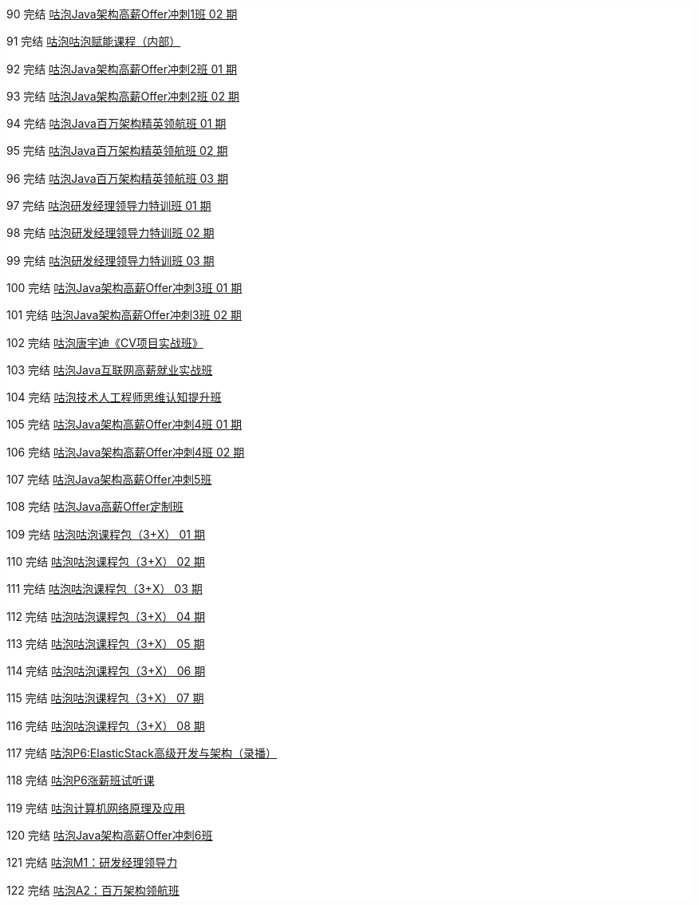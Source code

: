 90 完结 [咕泡Java架构高薪Offer冲刺1班 02 期](https://ke.gupaoedu.cn/course/vip/1430)

91 完结 [咕泡咕泡赋能课程（内部）](https://ke.gupaoedu.cn/course/vip/1445)

92 完结 [咕泡Java架构高薪Offer冲刺2班 01 期](https://ke.gupaoedu.cn/course/vip/1482)

93 完结 [咕泡Java架构高薪Offer冲刺2班 02 期](https://ke.gupaoedu.cn/course/vip/1482)

94 完结 [咕泡Java百万架构精英领航班 01 期](https://ke.gupaoedu.cn/course/vip/1508)

95 完结 [咕泡Java百万架构精英领航班 02 期](https://ke.gupaoedu.cn/course/vip/1508)

96 完结 [咕泡Java百万架构精英领航班 03 期](https://ke.gupaoedu.cn/course/vip/1508)

97 完结 [咕泡研发经理领导力特训班 01 期](https://ke.gupaoedu.cn/course/vip/1509)

98 完结 [咕泡研发经理领导力特训班 02 期](https://ke.gupaoedu.cn/course/vip/1509)

99 完结 [咕泡研发经理领导力特训班 03 期](https://ke.gupaoedu.cn/course/vip/1509)

100 完结 [咕泡Java架构高薪Offer冲刺3班 01 期](https://ke.gupaoedu.cn/course/vip/1520)

101 完结 [咕泡Java架构高薪Offer冲刺3班 02 期](https://ke.gupaoedu.cn/course/vip/1520)

102 完结 [咕泡唐宇迪《CV项目实战班》](https://ke.gupaoedu.cn/course/vip/1531)

103 完结 [咕泡Java互联网高薪就业实战班](https://ke.gupaoedu.cn/course/vip/1544)

104 完结 [咕泡技术人工程师思维认知提升班](https://ke.gupaoedu.cn/course/vip/1545)

105 完结 [咕泡Java架构高薪Offer冲刺4班 01 期](https://ke.gupaoedu.cn/course/vip/1547)

106 完结 [咕泡Java架构高薪Offer冲刺4班 02 期](https://ke.gupaoedu.cn/course/vip/1547)

107 完结 [咕泡Java架构高薪Offer冲刺5班](https://ke.gupaoedu.cn/course/vip/1585)

108 完结 [咕泡Java高薪Offer定制班](https://ke.gupaoedu.cn/course/vip/1586)

109 完结 [咕泡咕泡课程包（3+X） 01 期](https://ke.gupaoedu.cn/course/vip/1607)

110 完结 [咕泡咕泡课程包（3+X） 02 期](https://ke.gupaoedu.cn/course/vip/1607)

111 完结 [咕泡咕泡课程包（3+X） 03 期](https://ke.gupaoedu.cn/course/vip/1607)

112 完结 [咕泡咕泡课程包（3+X） 04 期](https://ke.gupaoedu.cn/course/vip/1607)

113 完结 [咕泡咕泡课程包（3+X） 05 期](https://ke.gupaoedu.cn/course/vip/1607)

114 完结 [咕泡咕泡课程包（3+X） 06 期](https://ke.gupaoedu.cn/course/vip/1607)

115 完结 [咕泡咕泡课程包（3+X） 07 期](https://ke.gupaoedu.cn/course/vip/1607)

116 完结 [咕泡咕泡课程包（3+X） 08 期](https://ke.gupaoedu.cn/course/vip/1607)

117 完结 [咕泡P6:ElasticStack高级开发与架构（录播）](https://ke.gupaoedu.cn/course/vip/1616)

118 完结 [咕泡P6涨薪班试听课](https://ke.gupaoedu.cn/course/vip/1675)

119 完结 [咕泡计算机网络原理及应用](https://ke.gupaoedu.cn/course/vip/1720)

120 完结 [咕泡Java架构高薪Offer冲刺6班](https://ke.gupaoedu.cn/course/vip/1729)

121 完结 [咕泡M1：研发经理领导力](https://ke.gupaoedu.cn/course/vip/1776)

122 完结 [咕泡A2：百万架构领航班](https://ke.gupaoedu.cn/course/vip/1777)
